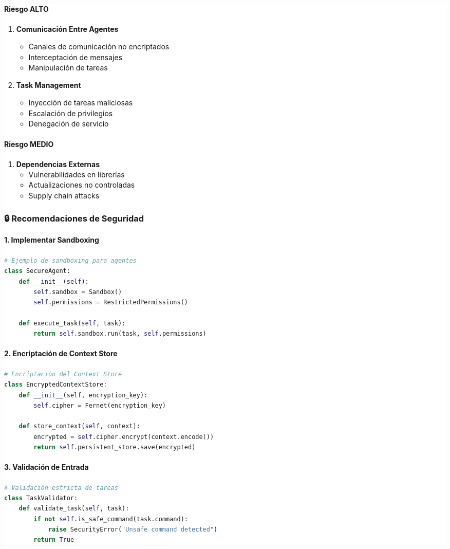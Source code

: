 #### **Riesgo ALTO**
1. **Comunicación Entre Agentes**
   - Canales de comunicación no encriptados
   - Interceptación de mensajes
   - Manipulación de tareas

2. **Task Management**
   - Inyección de tareas maliciosas
   - Escalación de privilegios
   - Denegación de servicio

#### **Riesgo MEDIO**
1. **Dependencias Externas**
   - Vulnerabilidades en librerías
   - Actualizaciones no controladas
   - Supply chain attacks

### **🔒 Recomendaciones de Seguridad**

#### **1. Implementar Sandboxing**
```python
# Ejemplo de sandboxing para agentes
class SecureAgent:
    def __init__(self):
        self.sandbox = Sandbox()
        self.permissions = RestrictedPermissions()
    
    def execute_task(self, task):
        return self.sandbox.run(task, self.permissions)
```

#### **2. Encriptación de Context Store**
```python
# Encriptación del Context Store
class EncryptedContextStore:
    def __init__(self, encryption_key):
        self.cipher = Fernet(encryption_key)
    
    def store_context(self, context):
        encrypted = self.cipher.encrypt(context.encode())
        return self.persistent_store.save(encrypted)
```

#### **3. Validación de Entrada**
```python
# Validación estricta de tareas
class TaskValidator:
    def validate_task(self, task):
        if not self.is_safe_command(task.command):
            raise SecurityError("Unsafe command detected")
        return True
```
